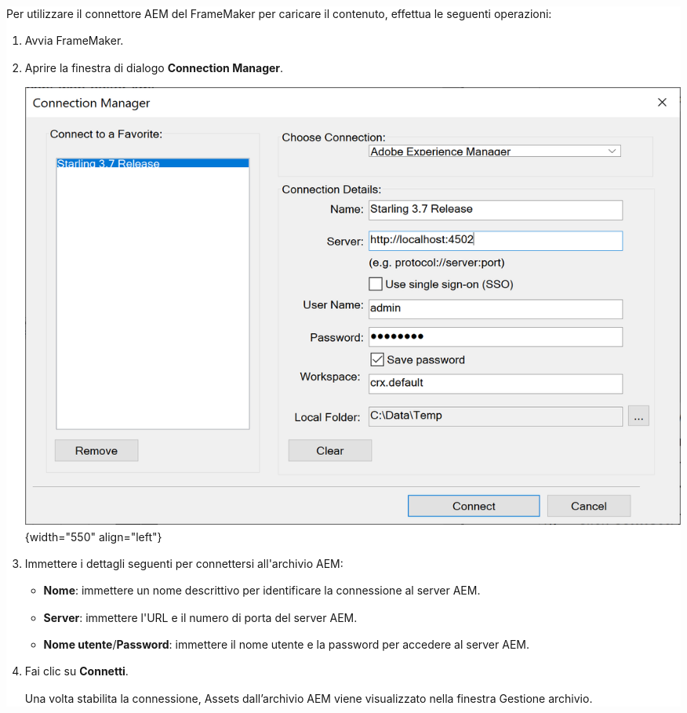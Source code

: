 Per utilizzare il connettore AEM del FrameMaker per caricare il contenuto, effettua le seguenti operazioni:

1. Avvia FrameMaker.

1. Aprire la finestra di dialogo **Connection Manager**.

   ![](assets/fm-aem-connector.png){width="550" align="left"}

1. Immettere i dettagli seguenti per connettersi all&#39;archivio AEM:

   - **Nome**: immettere un nome descrittivo per identificare la connessione al server AEM.
   - **Server**: immettere l&#39;URL e il numero di porta del server AEM.

   - **Nome utente**/**Password**: immettere il nome utente e la password per accedere al server AEM.

1. Fai clic su **Connetti**.

   Una volta stabilita la connessione, Assets dall’archivio AEM viene visualizzato nella finestra Gestione archivio.
